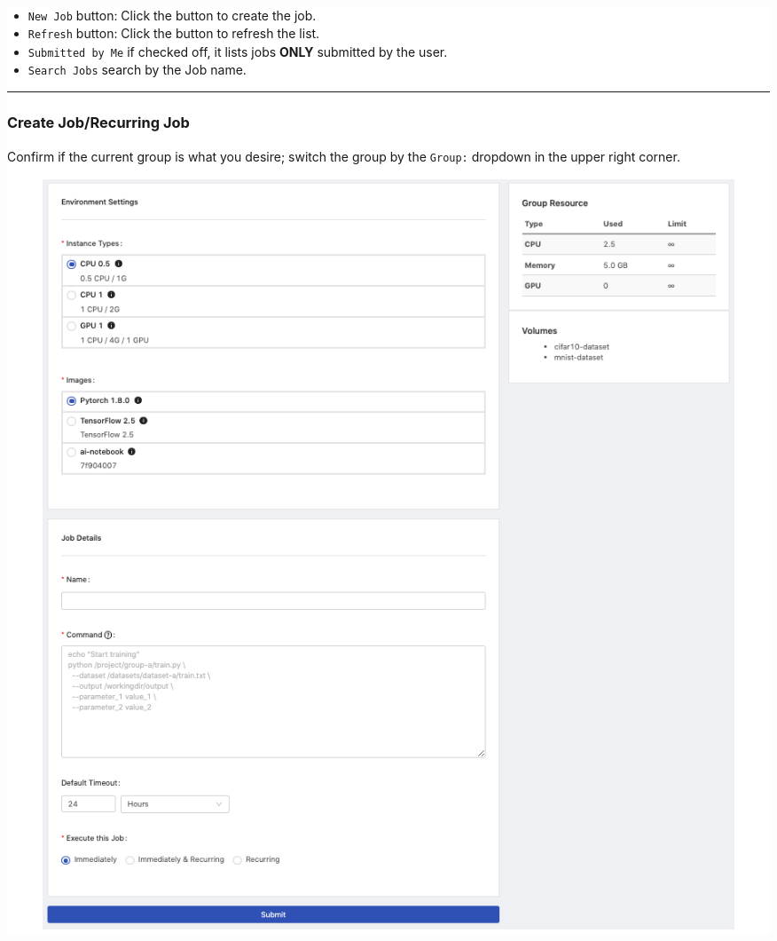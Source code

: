 * `New Job` button: Click the button to create the job.
* `Refresh` button: Click the button to refresh the list.
* `Submitted by Me` if checked off, it lists jobs **ONLY** submitted by the user.
* `Search Jobs` search by the Job name.

***

### Create Job/Recurring Job

Confirm if the current group is what you desire; switch the group by the `Group:` dropdown in the upper right corner.

<figure><img src="../../../.gitbook/assets/jsub_create_v310.png" alt=""><figcaption></figcaption></figure>
